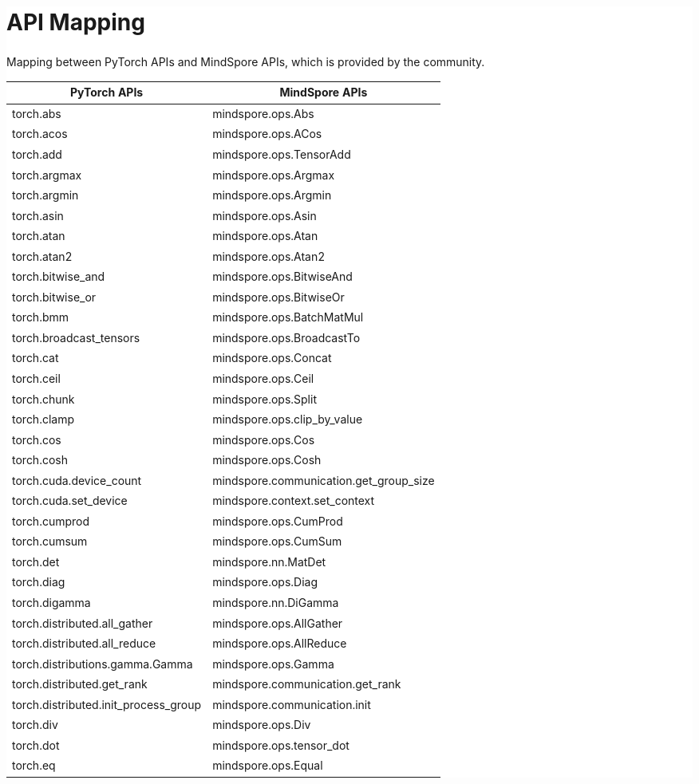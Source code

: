 # API Mapping

Mapping between PyTorch APIs and MindSpore APIs, which is provided by the community.

| PyTorch APIs                                         | MindSpore APIs                                                         |
|------------------------------------------------------|------------------------------------------------------------------------|
| torch.abs                                            | mindspore.ops.Abs                                                      |
| torch.acos                                           | mindspore.ops.ACos                                                     |
| torch.add                                            | mindspore.ops.TensorAdd                                                |
| torch.argmax                                         | mindspore.ops.Argmax                                                   |
| torch.argmin                                         | mindspore.ops.Argmin                                                   |
| torch.asin                                           | mindspore.ops.Asin                                                     |
| torch.atan                                           | mindspore.ops.Atan                                                     |
| torch.atan2                                          | mindspore.ops.Atan2                                                    |
| torch.bitwise_and                                    | mindspore.ops.BitwiseAnd                                               |
| torch.bitwise_or                                     | mindspore.ops.BitwiseOr                                                |
| torch.bmm                                            | mindspore.ops.BatchMatMul                                              |
| torch.broadcast_tensors                              | mindspore.ops.BroadcastTo                                              |
| torch.cat                                            | mindspore.ops.Concat                                                   |
| torch.ceil                                           | mindspore.ops.Ceil                                                     |
| torch.chunk                                          | mindspore.ops.Split                                                    |
| torch.clamp                                          | mindspore.ops.clip_by_value                                            |
| torch.cos                                            | mindspore.ops.Cos                                                      |
| torch.cosh                                           | mindspore.ops.Cosh                                                     |
| torch.cuda.device_count                              | mindspore.communication.get_group_size                                 |
| torch.cuda.set_device                                | mindspore.context.set_context                                          |
| torch.cumprod                                        | mindspore.ops.CumProd                                                  |
| torch.cumsum                                         | mindspore.ops.CumSum                                                   |
| torch.det                                            | mindspore.nn.MatDet                                                    |
| torch.diag                                           | mindspore.ops.Diag                                                     |
| torch.digamma                                        | mindspore.nn.DiGamma                                                   |
| torch.distributed.all_gather                         | mindspore.ops.AllGather                                                |
| torch.distributed.all_reduce                         | mindspore.ops.AllReduce                                                |
| torch.distributions.gamma.Gamma                      | mindspore.ops.Gamma                                                    |
| torch.distributed.get_rank                           | mindspore.communication.get_rank                                       |
| torch.distributed.init_process_group                 | mindspore.communication.init                                           |
| torch.div                                            | mindspore.ops.Div                                                      |
| torch.dot                                            | mindspore.ops.tensor_dot                                               |
| torch.eq                                             | mindspore.ops.Equal                                                    |